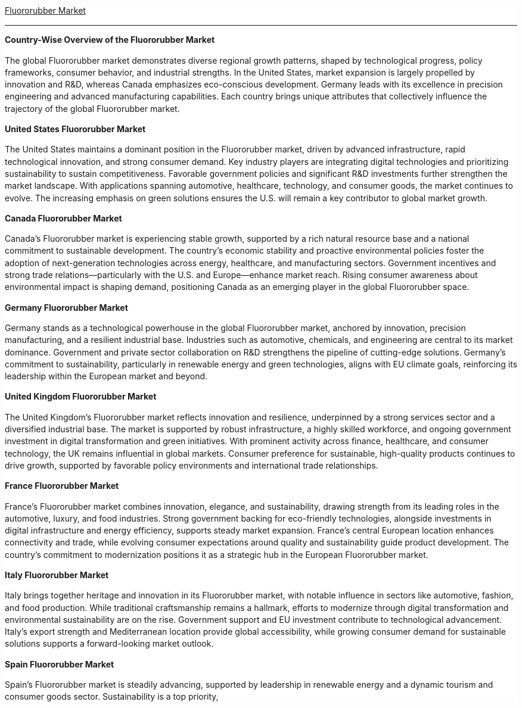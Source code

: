<a href="https://www.marketresearchintellect.com/ask-for-discount/?rid=285874&amp;utm_source=Github-April&amp;utm_medium=019">Fluororubber Market</a></p></blockquote><hr /><p class="" data-start="217" data-end="261"><strong data-start="217" data-end="261">Country-Wise Overview of the Fluororubber Market</strong></p><p class="" data-start="263" data-end="774">The global Fluororubber market demonstrates diverse regional growth patterns, shaped by technological progress, policy frameworks, consumer behavior, and industrial strengths. In the United States, market expansion is largely propelled by innovation and R&amp;D, whereas Canada emphasizes eco-conscious development. Germany leads with its excellence in precision engineering and advanced manufacturing capabilities. Each country brings unique attributes that collectively influence the trajectory of the global Fluororubber market.</p><p class="" data-start="776" data-end="1421"><strong data-start="776" data-end="805">United States Fluororubber Market</strong></p><p class="" data-start="776" data-end="1421">The United States maintains a dominant position in the Fluororubber market, driven by advanced infrastructure, rapid technological innovation, and strong consumer demand. Key industry players are integrating digital technologies and prioritizing sustainability to sustain competitiveness. Favorable government policies and significant R&amp;D investments further strengthen the market landscape. With applications spanning automotive, healthcare, technology, and consumer goods, the market continues to evolve. The increasing emphasis on green solutions ensures the U.S. will remain a key contributor to global market growth.</p><p class="" data-start="1423" data-end="2019"><strong data-start="1423" data-end="1445">Canada Fluororubber Market</strong></p><p class="" data-start="1423" data-end="2019">Canada&rsquo;s Fluororubber market is experiencing stable growth, supported by a rich natural resource base and a national commitment to sustainable development. The country&rsquo;s economic stability and proactive environmental policies foster the adoption of next-generation technologies across energy, healthcare, and manufacturing sectors. Government incentives and strong trade relations&mdash;particularly with the U.S. and Europe&mdash;enhance market reach. Rising consumer awareness about environmental impact is shaping demand, positioning Canada as an emerging player in the global Fluororubber space.</p><p class="" data-start="2021" data-end="2591"><strong data-start="2021" data-end="2044">Germany Fluororubber Market</strong></p><p class="" data-start="2021" data-end="2591">Germany stands as a technological powerhouse in the global Fluororubber market, anchored by innovation, precision manufacturing, and a resilient industrial base. Industries such as automotive, chemicals, and engineering are central to its market dominance. Government and private sector collaboration on R&amp;D strengthens the pipeline of cutting-edge solutions. Germany&rsquo;s commitment to sustainability, particularly in renewable energy and green technologies, aligns with EU climate goals, reinforcing its leadership within the European market and beyond.</p><p class="" data-start="2593" data-end="3221"><strong data-start="2593" data-end="2623">United Kingdom Fluororubber Market</strong></p><p class="" data-start="2593" data-end="3221">The United Kingdom&rsquo;s Fluororubber market reflects innovation and resilience, underpinned by a strong services sector and a diversified industrial base. The market is supported by robust infrastructure, a highly skilled workforce, and ongoing government investment in digital transformation and green initiatives. With prominent activity across finance, healthcare, and consumer technology, the UK remains influential in global markets. Consumer preference for sustainable, high-quality products continues to drive growth, supported by favorable policy environments and international trade relationships.</p><p class="" data-start="3223" data-end="3838"><strong data-start="3223" data-end="3245">France Fluororubber Market</strong></p><p class="" data-start="3223" data-end="3838">France&rsquo;s Fluororubber market combines innovation, elegance, and sustainability, drawing strength from its leading roles in the automotive, luxury, and food industries. Strong government backing for eco-friendly technologies, alongside investments in digital infrastructure and energy efficiency, supports steady market expansion. France&rsquo;s central European location enhances connectivity and trade, while evolving consumer expectations around quality and sustainability guide product development. The country&rsquo;s commitment to modernization positions it as a strategic hub in the European Fluororubber market.</p><p class="" data-start="3840" data-end="4422"><strong data-start="3840" data-end="3861">Italy Fluororubber Market</strong></p><p class="" data-start="3840" data-end="4422">Italy brings together heritage and innovation in its Fluororubber market, with notable influence in sectors like automotive, fashion, and food production. While traditional craftsmanship remains a hallmark, efforts to modernize through digital transformation and environmental sustainability are on the rise. Government support and EU investment contribute to technological advancement. Italy&rsquo;s export strength and Mediterranean location provide global accessibility, while growing consumer demand for sustainable solutions supports a forward-looking market outlook.</p><p class="" data-start="4424" data-end="4975"><strong data-start="4424" data-end="4445">Spain Fluororubber Market</strong></p><p class="" data-start="4424" data-end="4975">Spain&rsquo;s Fluororubber market is steadily advancing, supported by leadership in renewable energy and a dynamic tourism and consumer goods sector. Sustainability is a top priority,